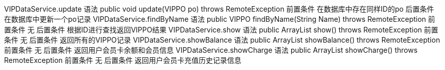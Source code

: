   <tr>
    <td rowspan="3">VIPDataService.update</td>
    <td>语法</td>
    <td>public void update(VIPPO po) throws RemoteException</td>
  </tr>
  <tr>
    <td>前置条件</td>
    <td>在数据库中存在同样ID的po</td>
  </tr>
  <tr>
    <td>后置条件</td>
    <td>在数据库中更新一个po记录</td>
  </tr>
  <tr>
    <td rowspan="3">VIPDataService.findByName</td>
    <td>语法</td>
    <td>public VIPPO findByName(String Name) throws RemoteException</td>
  </tr>
  <tr>
    <td>前置条件</td>
    <td>无</td>
  </tr>
  <tr>
    <td>后置条件</td>
    <td>根据ID进行查找返回VIPPO结果</td>
  </tr>
  <tr>
    <td rowspan="3">VIPDataService.show</td>
    <td>语法</td>
    <td>public ArrayList<VIPPO> show() throws RemoteException</td>
  </tr>
  <tr>
    <td>前置条件</td>
    <td>无</td>
  </tr>
  <tr>
    <td>后置条件</td>
    <td>返回所有的VIPPO记录</td>
  </tr>
  <tr>
    <td rowspan="3">VIPDataService.showBalance</td>
    <td>语法</td>
    <td>public ArrayList<VIPPO> showBalance() throws RemoteException</td>
  </tr>
  <tr>
    <td>前置条件</td>
    <td>无</td>
  </tr>
  <tr>
    <td>后置条件</td>
    <td>返回用户会员卡余额和会员信息</td>
  </tr>
 <tr>
    <td rowspan="3">VIPDataService.showCharge</td>
    <td>语法</td>
    <td>public ArrayList<VIPPO> showCharge() throws RemoteException</td>
  </tr>
  <tr>
    <td>前置条件</td>
    <td>无</td>
  </tr>
  <tr>
    <td>后置条件</td>
    <td>返回用户会员卡充值历史记录信息</td>